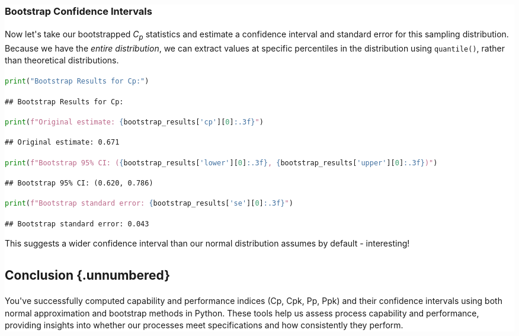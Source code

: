 ### Bootstrap Confidence Intervals

Now let's take our bootstrapped $C_{p}$ statistics and estimate a confidence interval and standard error for this sampling distribution. Because we have the *entire distribution*, we can extract values at specific percentiles in the distribution using `quantile()`, rather than theoretical distributions.


```python
print("Bootstrap Results for Cp:")
```

```
## Bootstrap Results for Cp:
```

```python
print(f"Original estimate: {bootstrap_results['cp'][0]:.3f}")
```

```
## Original estimate: 0.671
```

```python
print(f"Bootstrap 95% CI: ({bootstrap_results['lower'][0]:.3f}, {bootstrap_results['upper'][0]:.3f})")
```

```
## Bootstrap 95% CI: (0.620, 0.786)
```

```python
print(f"Bootstrap standard error: {bootstrap_results['se'][0]:.3f}")
```

```
## Bootstrap standard error: 0.043
```

This suggests a wider confidence interval than our normal distribution assumes by default - interesting!

## Conclusion {.unnumbered}

You've successfully computed capability and performance indices (Cp, Cpk, Pp, Ppk) and their confidence intervals using both normal approximation and bootstrap methods in Python. These tools help us assess process capability and performance, providing insights into whether our processes meet specifications and how consistently they perform.



